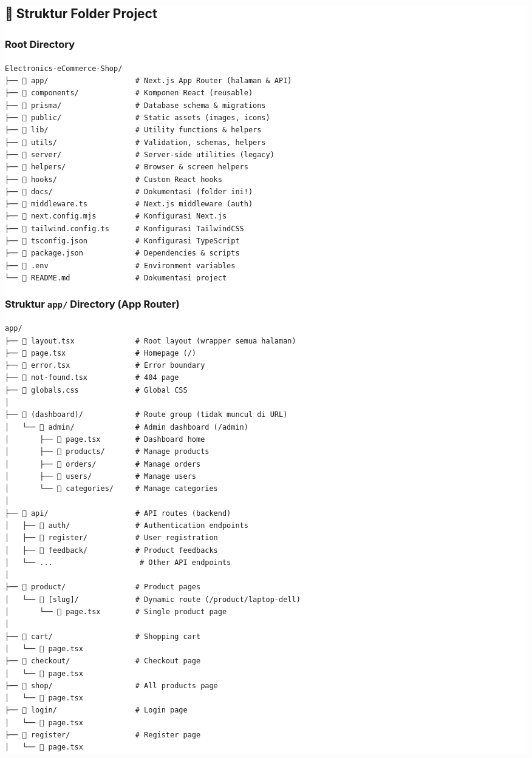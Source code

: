 
## 📁 Struktur Folder Project

### Root Directory

```
Electronics-eCommerce-Shop/
├── 📁 app/                    # Next.js App Router (halaman & API)
├── 📁 components/             # Komponen React (reusable)
├── 📁 prisma/                 # Database schema & migrations
├── 📁 public/                 # Static assets (images, icons)
├── 📁 lib/                    # Utility functions & helpers
├── 📁 utils/                  # Validation, schemas, helpers
├── 📁 server/                 # Server-side utilities (legacy)
├── 📁 helpers/                # Browser & screen helpers
├── 📁 hooks/                  # Custom React hooks
├── 📁 docs/                   # Dokumentasi (folder ini!)
├── 📄 middleware.ts           # Next.js middleware (auth)
├── 📄 next.config.mjs         # Konfigurasi Next.js
├── 📄 tailwind.config.ts      # Konfigurasi TailwindCSS
├── 📄 tsconfig.json           # Konfigurasi TypeScript
├── 📄 package.json            # Dependencies & scripts
├── 📄 .env                    # Environment variables
└── 📄 README.md               # Dokumentasi project
```

### Struktur `app/` Directory (App Router)

```
app/
├── 📄 layout.tsx              # Root layout (wrapper semua halaman)
├── 📄 page.tsx                # Homepage (/)
├── 📄 error.tsx               # Error boundary
├── 📄 not-found.tsx           # 404 page
├── 📄 globals.css             # Global CSS
│
├── 📁 (dashboard)/            # Route group (tidak muncul di URL)
│   └── 📁 admin/              # Admin dashboard (/admin)
│       ├── 📄 page.tsx        # Dashboard home
│       ├── 📁 products/       # Manage products
│       ├── 📁 orders/         # Manage orders
│       ├── 📁 users/          # Manage users
│       └── 📁 categories/     # Manage categories
│
├── 📁 api/                    # API routes (backend)
│   ├── 📁 auth/               # Authentication endpoints
│   ├── 📁 register/           # User registration
│   ├── 📁 feedback/           # Product feedbacks
│   └── ...                    # Other API endpoints
│
├── 📁 product/                # Product pages
│   └── 📁 [slug]/             # Dynamic route (/product/laptop-dell)
│       └── 📄 page.tsx        # Single product page
│
├── 📁 cart/                   # Shopping cart
│   └── 📄 page.tsx
├── 📁 checkout/               # Checkout page
│   └── 📄 page.tsx
├── 📁 shop/                   # All products page
│   └── 📄 page.tsx
├── 📁 login/                  # Login page
│   └── 📄 page.tsx
├── 📁 register/               # Register page
│   └── 📄 page.tsx
```
